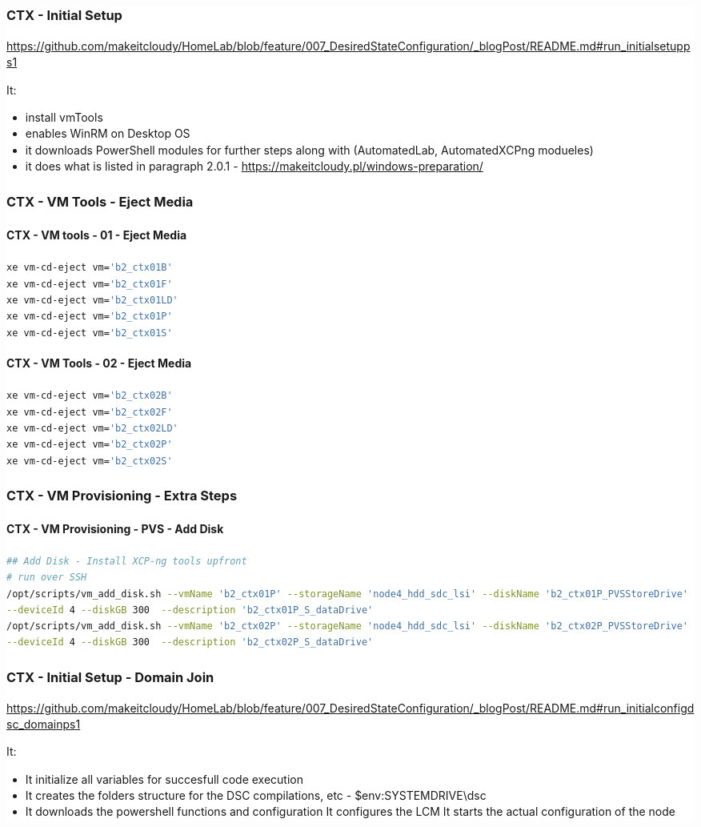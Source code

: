 ### CTX - Initial Setup

https://github.com/makeitcloudy/HomeLab/blob/feature/007_DesiredStateConfiguration/_blogPost/README.md#run_initialsetupps1

It:
* install vmTools
* enables WinRM on Desktop OS
* it downloads PowerShell modules for further steps along with (AutomatedLab, AutomatedXCPng modueles)
* it does what is listed in paragraph 2.0.1 - https://makeitcloudy.pl/windows-preparation/

### CTX - VM Tools - Eject Media

#### CTX - VM tools - 01 - Eject Media

```bash
xe vm-cd-eject vm='b2_ctx01B'
xe vm-cd-eject vm='b2_ctx01F'
xe vm-cd-eject vm='b2_ctx01LD'
xe vm-cd-eject vm='b2_ctx01P'
xe vm-cd-eject vm='b2_ctx01S'
```

#### CTX - VM Tools - 02 - Eject Media

```bash
xe vm-cd-eject vm='b2_ctx02B'
xe vm-cd-eject vm='b2_ctx02F'
xe vm-cd-eject vm='b2_ctx02LD'
xe vm-cd-eject vm='b2_ctx02P'
xe vm-cd-eject vm='b2_ctx02S'
```

### CTX - VM Provisioning - Extra Steps

#### CTX - VM Provisioning - PVS - Add Disk

```bash
## Add Disk - Install XCP-ng tools upfront
# run over SSH
/opt/scripts/vm_add_disk.sh --vmName 'b2_ctx01P' --storageName 'node4_hdd_sdc_lsi' --diskName 'b2_ctx01P_PVSStoreDrive' --deviceId 4 --diskGB 300  --description 'b2_ctx01P_S_dataDrive'
/opt/scripts/vm_add_disk.sh --vmName 'b2_ctx02P' --storageName 'node4_hdd_sdc_lsi' --diskName 'b2_ctx02P_PVSStoreDrive' --deviceId 4 --diskGB 300  --description 'b2_ctx02P_S_dataDrive'
```

### CTX - Initial Setup - Domain Join

https://github.com/makeitcloudy/HomeLab/blob/feature/007_DesiredStateConfiguration/_blogPost/README.md#run_initialconfigdsc_domainps1

It:
* It initialize all variables for succesfull code execution
* It creates the folders structure for the DSC compilations, etc - $env:SYSTEMDRIVE\dsc
* It downloads the powershell functions and configuration
It configures the LCM
It starts the actual configuration of the node
